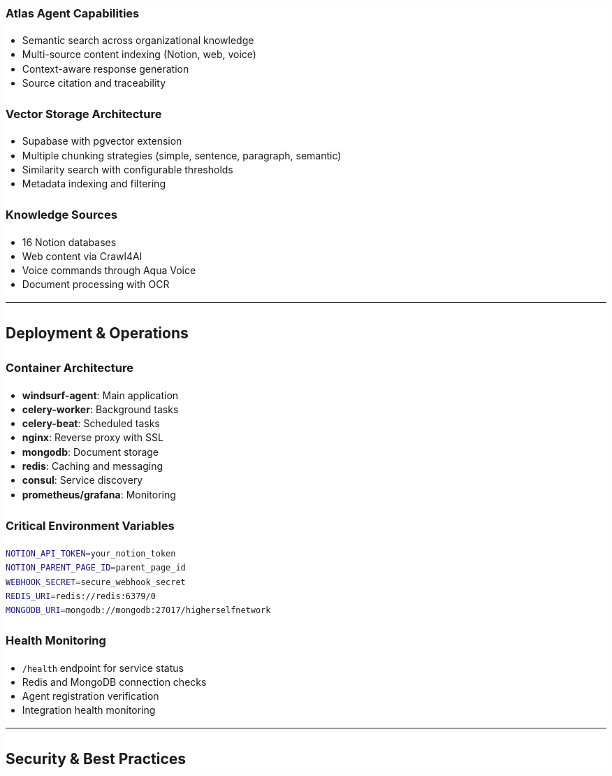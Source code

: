 ### Atlas Agent Capabilities
- Semantic search across organizational knowledge
- Multi-source content indexing (Notion, web, voice)
- Context-aware response generation
- Source citation and traceability

### Vector Storage Architecture
- Supabase with pgvector extension
- Multiple chunking strategies (simple, sentence, paragraph, semantic)
- Similarity search with configurable thresholds
- Metadata indexing and filtering

### Knowledge Sources
- 16 Notion databases
- Web content via Crawl4AI
- Voice commands through Aqua Voice
- Document processing with OCR

---

## Deployment & Operations

### Container Architecture
- **windsurf-agent**: Main application
- **celery-worker**: Background tasks
- **celery-beat**: Scheduled tasks
- **nginx**: Reverse proxy with SSL
- **mongodb**: Document storage
- **redis**: Caching and messaging
- **consul**: Service discovery
- **prometheus/grafana**: Monitoring

### Critical Environment Variables
```bash
NOTION_API_TOKEN=your_notion_token
NOTION_PARENT_PAGE_ID=parent_page_id
WEBHOOK_SECRET=secure_webhook_secret
REDIS_URI=redis://redis:6379/0
MONGODB_URI=mongodb://mongodb:27017/higherselfnetwork
```

### Health Monitoring
- `/health` endpoint for service status
- Redis and MongoDB connection checks
- Agent registration verification
- Integration health monitoring

---

## Security & Best Practices
